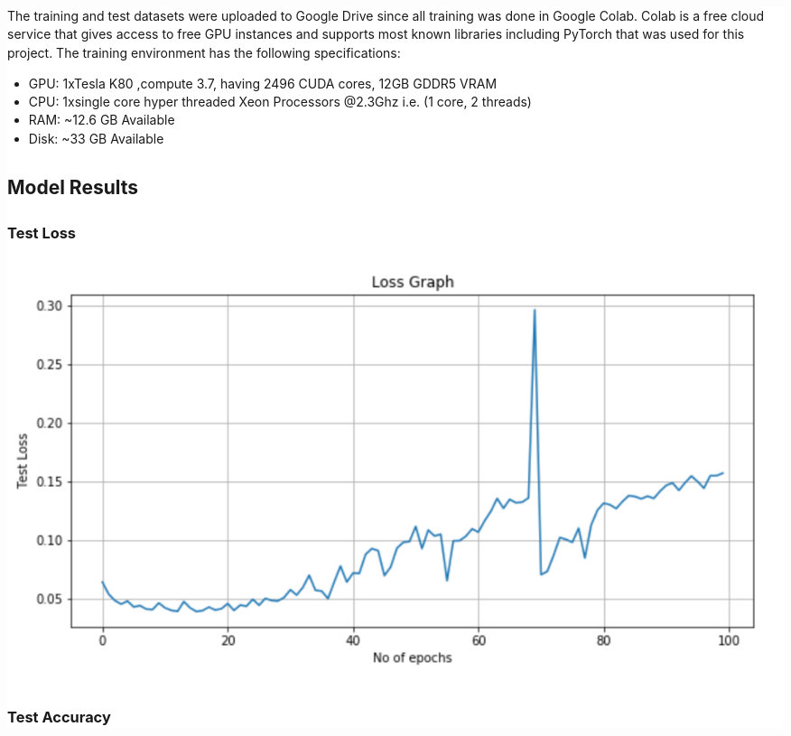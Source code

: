 The training and test datasets were uploaded to Google Drive since all training was done in Google Colab. Colab is a free cloud service that gives access to free GPU instances and supports most known libraries including PyTorch that was used for this project. The training environment has the following specifications:

* GPU: 1xTesla K80 ,compute 3.7, having 2496 CUDA cores, 12GB GDDR5 VRAM
* CPU: 1xsingle core hyper threaded Xeon Processors @2.3Ghz i.e. (1 core, 2 threads)
* RAM: ~12.6 GB Available
* Disk: ~33 GB Available

## Model Results

### Test Loss

<img src="images/loss_graph.png" width="100%" heigth="100%">

### Test Accuracy
